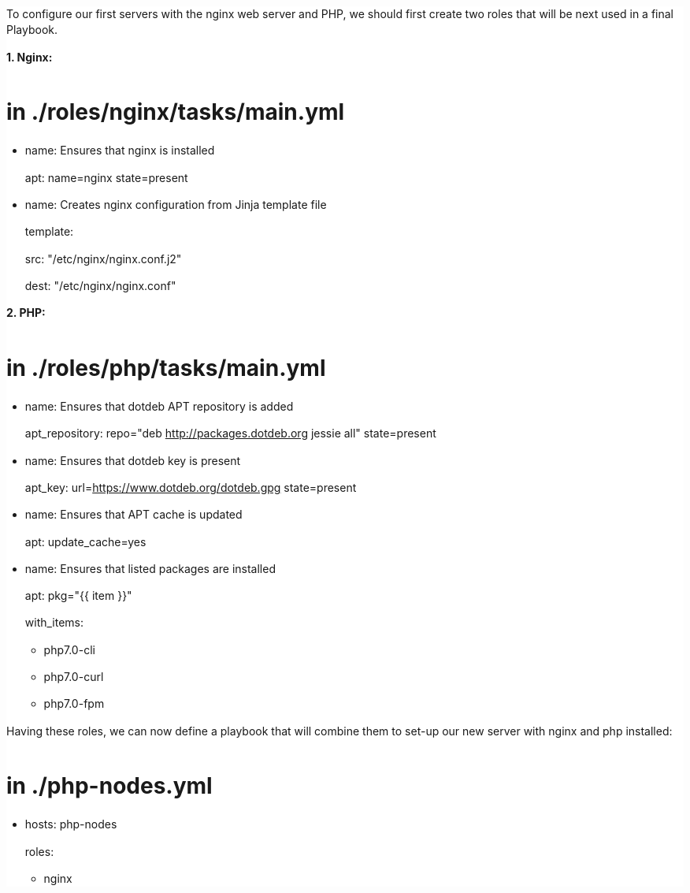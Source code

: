To configure our first servers with the nginx web server and PHP, we should first create two roles that will be next used in a final Playbook.

**1. Nginx:**

# in ./roles/nginx/tasks/main.yml

- name: Ensures that nginx is installed

  apt: name=nginx state=present

- name: Creates nginx configuration from Jinja template file

  template:

    src: "/etc/nginx/nginx.conf.j2"

    dest: "/etc/nginx/nginx.conf"

**2. PHP:**

# in ./roles/php/tasks/main.yml

- name: Ensures that dotdeb APT repository is added

  apt_repository: repo="deb http://packages.dotdeb.org jessie all" state=present

 

- name: Ensures that dotdeb key is present

  apt_key: url=https://www.dotdeb.org/dotdeb.gpg state=present

- name: Ensures that APT cache is updated

  apt: update_cache=yes

- name: Ensures that listed packages are installed

  apt: pkg="{{ item }}"

  with_items:

    - php7.0-cli

    - php7.0-curl

    - php7.0-fpm

Having these roles, we can now define a playbook that will combine them to set-up our new server with nginx and php installed:

# in ./php-nodes.yml

- hosts: php-nodes

  roles:

    - nginx
